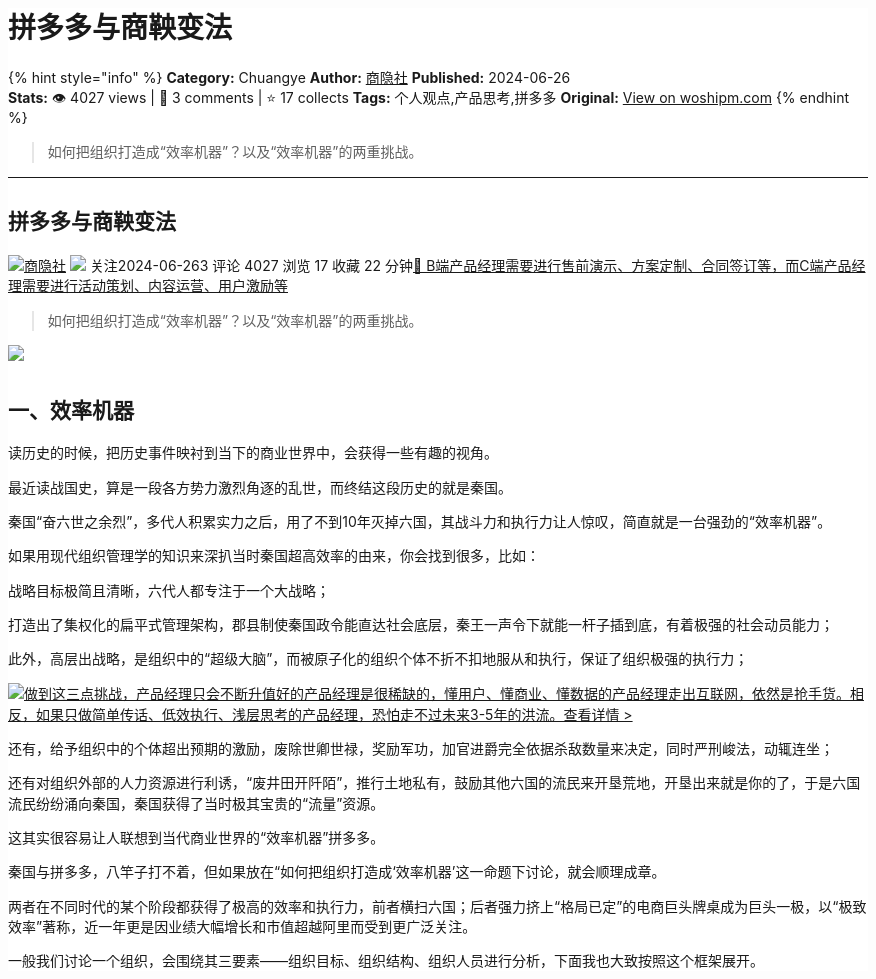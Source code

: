 # 拼多多与商鞅变法
{% hint style="info" %}
**Category:** Chuangye
**Author:** [商隐社](https://www.woshipm.com/u/1300241)
**Published:** 2024-06-26  
**Stats:** 👁️ 4027 views | 💬 3 comments | ⭐ 17 collects
**Tags:** 个人观点,产品思考,拼多多
**Original:** [View on woshipm.com](https://www.woshipm.com/chuangye/6074482.html)
{% endhint %}
> 如何把组织打造成“效率机器”？以及“效率机器”的两重挑战。

---

## 拼多多与商鞅变法

[![](https://static.woshipm.com/view/woshipm_api_def_20230904092544_5765.jpg?imageView2/1/w/72/h/72/q/100)](https://www.woshipm.com/u/1300241)[商隐社](https://www.woshipm.com/u/1300241) ![](https://static.woshipm.com/tag/1122_1@2x.png) 关注2024-06-263 评论 4027 浏览 17 收藏 22 分钟[🔗 B端产品经理需要进行售前演示、方案定制、合同签订等，而C端产品经理需要进行活动策划、内容运营、用户激励等](https://ke.qidianla.com/courses/bcpm)

> 如何把组织打造成“效率机器”？以及“效率机器”的两重挑战。

![](https://image.woshipm.com/2024/06/26/729f95ba-3392-11ef-a88c-00163e142b65.png)

## 一、效率机器

读历史的时候，把历史事件映衬到当下的商业世界中，会获得一些有趣的视角。

最近读战国史，算是一段各方势力激烈角逐的乱世，而终结这段历史的就是秦国。

秦国“奋六世之余烈”，多代人积累实力之后，用了不到10年灭掉六国，其战斗力和执行力让人惊叹，简直就是一台强劲的“效率机器”。

如果用现代组织管理学的知识来深扒当时秦国超高效率的由来，你会找到很多，比如：

战略目标极简且清晰，六代人都专注于一个大战略；

打造出了集权化的扁平式管理架构，郡县制使秦国政令能直达社会底层，秦王一声令下就能一杆子插到底，有着极强的社会动员能力；

此外，高层出战略，是组织中的“超级大脑”，而被原子化的组织个体不折不扣地服从和执行，保证了组织极强的执行力；

[![](https://image.woshipm.com/2023/07/27/1788a218-2c7f-11ee-b91f-00163e0b5ff3.png)做到这三点挑战，产品经理只会不断升值好的产品经理是很稀缺的，懂用户、懂商业、懂数据的产品经理走出互联网，依然是抢手货。相反，如果只做简单传话、低效执行、浅层思考的产品经理，恐怕走不过未来3-5年的洪流。查看详情 >](https://ke.qidianla.com/courses/bcpm)

还有，给予组织中的个体超出预期的激励，废除世卿世禄，奖励军功，加官进爵完全依据杀敌数量来决定，同时严刑峻法，动辄连坐；

还有对组织外部的人力资源进行利诱，“废井田开阡陌”，推行土地私有，鼓励其他六国的流民来开垦荒地，开垦出来就是你的了，于是六国流民纷纷涌向秦国，秦国获得了当时极其宝贵的“流量”资源。

这其实很容易让人联想到当代商业世界的“效率机器”拼多多。

秦国与拼多多，八竿子打不着，但如果放在“如何把组织打造成‘效率机器’这一命题下讨论，就会顺理成章。

两者在不同时代的某个阶段都获得了极高的效率和执行力，前者横扫六国；后者强力挤上“格局已定”的电商巨头牌桌成为巨头一极，以“极致效率”著称，近一年更是因业绩大幅增长和市值超越阿里而受到更广泛关注。

一般我们讨论一个组织，会围绕其三要素——组织目标、组织结构、组织人员进行分析，下面我也大致按照这个框架展开。
